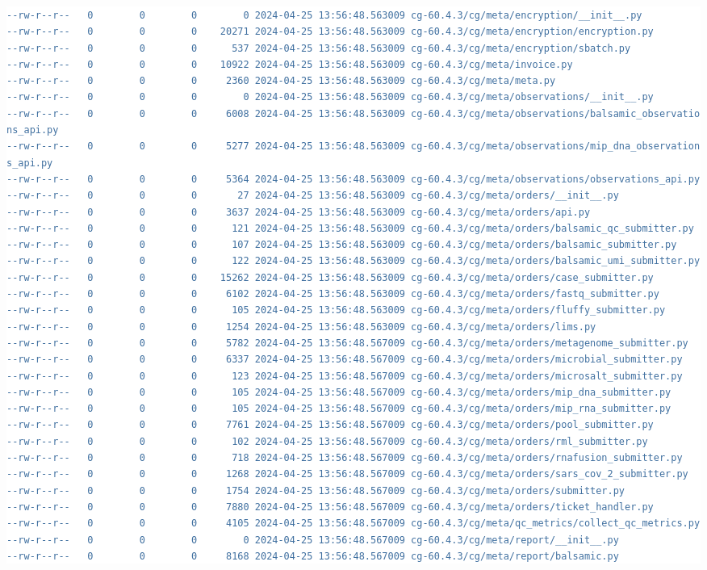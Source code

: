 ```diff
--rw-r--r--   0        0        0        0 2024-04-25 13:56:48.563009 cg-60.4.3/cg/meta/encryption/__init__.py
--rw-r--r--   0        0        0    20271 2024-04-25 13:56:48.563009 cg-60.4.3/cg/meta/encryption/encryption.py
--rw-r--r--   0        0        0      537 2024-04-25 13:56:48.563009 cg-60.4.3/cg/meta/encryption/sbatch.py
--rw-r--r--   0        0        0    10922 2024-04-25 13:56:48.563009 cg-60.4.3/cg/meta/invoice.py
--rw-r--r--   0        0        0     2360 2024-04-25 13:56:48.563009 cg-60.4.3/cg/meta/meta.py
--rw-r--r--   0        0        0        0 2024-04-25 13:56:48.563009 cg-60.4.3/cg/meta/observations/__init__.py
--rw-r--r--   0        0        0     6008 2024-04-25 13:56:48.563009 cg-60.4.3/cg/meta/observations/balsamic_observations_api.py
--rw-r--r--   0        0        0     5277 2024-04-25 13:56:48.563009 cg-60.4.3/cg/meta/observations/mip_dna_observations_api.py
--rw-r--r--   0        0        0     5364 2024-04-25 13:56:48.563009 cg-60.4.3/cg/meta/observations/observations_api.py
--rw-r--r--   0        0        0       27 2024-04-25 13:56:48.563009 cg-60.4.3/cg/meta/orders/__init__.py
--rw-r--r--   0        0        0     3637 2024-04-25 13:56:48.563009 cg-60.4.3/cg/meta/orders/api.py
--rw-r--r--   0        0        0      121 2024-04-25 13:56:48.563009 cg-60.4.3/cg/meta/orders/balsamic_qc_submitter.py
--rw-r--r--   0        0        0      107 2024-04-25 13:56:48.563009 cg-60.4.3/cg/meta/orders/balsamic_submitter.py
--rw-r--r--   0        0        0      122 2024-04-25 13:56:48.563009 cg-60.4.3/cg/meta/orders/balsamic_umi_submitter.py
--rw-r--r--   0        0        0    15262 2024-04-25 13:56:48.563009 cg-60.4.3/cg/meta/orders/case_submitter.py
--rw-r--r--   0        0        0     6102 2024-04-25 13:56:48.563009 cg-60.4.3/cg/meta/orders/fastq_submitter.py
--rw-r--r--   0        0        0      105 2024-04-25 13:56:48.563009 cg-60.4.3/cg/meta/orders/fluffy_submitter.py
--rw-r--r--   0        0        0     1254 2024-04-25 13:56:48.563009 cg-60.4.3/cg/meta/orders/lims.py
--rw-r--r--   0        0        0     5782 2024-04-25 13:56:48.567009 cg-60.4.3/cg/meta/orders/metagenome_submitter.py
--rw-r--r--   0        0        0     6337 2024-04-25 13:56:48.567009 cg-60.4.3/cg/meta/orders/microbial_submitter.py
--rw-r--r--   0        0        0      123 2024-04-25 13:56:48.567009 cg-60.4.3/cg/meta/orders/microsalt_submitter.py
--rw-r--r--   0        0        0      105 2024-04-25 13:56:48.567009 cg-60.4.3/cg/meta/orders/mip_dna_submitter.py
--rw-r--r--   0        0        0      105 2024-04-25 13:56:48.567009 cg-60.4.3/cg/meta/orders/mip_rna_submitter.py
--rw-r--r--   0        0        0     7761 2024-04-25 13:56:48.567009 cg-60.4.3/cg/meta/orders/pool_submitter.py
--rw-r--r--   0        0        0      102 2024-04-25 13:56:48.567009 cg-60.4.3/cg/meta/orders/rml_submitter.py
--rw-r--r--   0        0        0      718 2024-04-25 13:56:48.567009 cg-60.4.3/cg/meta/orders/rnafusion_submitter.py
--rw-r--r--   0        0        0     1268 2024-04-25 13:56:48.567009 cg-60.4.3/cg/meta/orders/sars_cov_2_submitter.py
--rw-r--r--   0        0        0     1754 2024-04-25 13:56:48.567009 cg-60.4.3/cg/meta/orders/submitter.py
--rw-r--r--   0        0        0     7880 2024-04-25 13:56:48.567009 cg-60.4.3/cg/meta/orders/ticket_handler.py
--rw-r--r--   0        0        0     4105 2024-04-25 13:56:48.567009 cg-60.4.3/cg/meta/qc_metrics/collect_qc_metrics.py
--rw-r--r--   0        0        0        0 2024-04-25 13:56:48.567009 cg-60.4.3/cg/meta/report/__init__.py
--rw-r--r--   0        0        0     8168 2024-04-25 13:56:48.567009 cg-60.4.3/cg/meta/report/balsamic.py
```